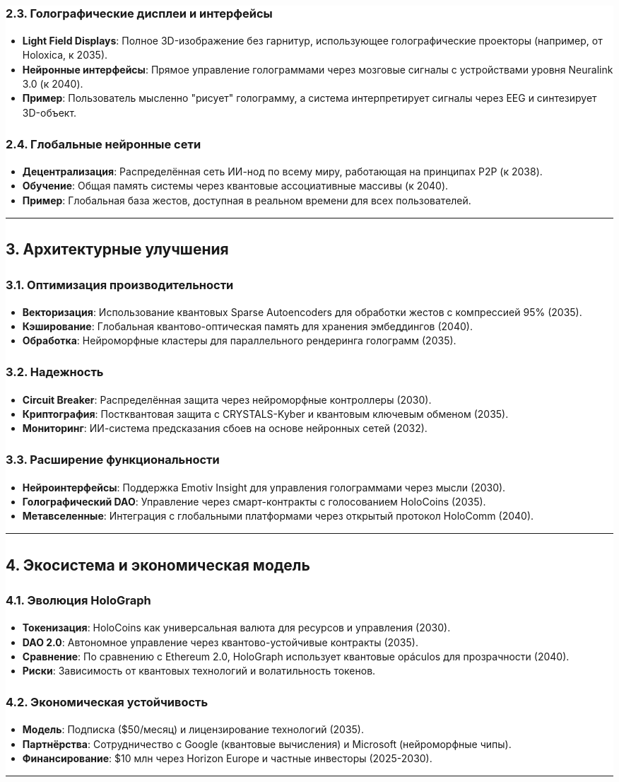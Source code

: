 ### 2.3. Голографические дисплеи и интерфейсы
- **Light Field Displays**: Полное 3D-изображение без гарнитур, использующее голографические проекторы (например, от Holoxica, к 2035).
- **Нейронные интерфейсы**: Прямое управление голограммами через мозговые сигналы с устройствами уровня Neuralink 3.0 (к 2040).
- **Пример**: Пользователь мысленно "рисует" голограмму, а система интерпретирует сигналы через EEG и синтезирует 3D-объект.

### 2.4. Глобальные нейронные сети
- **Децентрализация**: Распределённая сеть ИИ-нод по всему миру, работающая на принципах P2P (к 2038).
- **Обучение**: Общая память системы через квантовые ассоциативные массивы (к 2040).
- **Пример**: Глобальная база жестов, доступная в реальном времени для всех пользователей.

---

## 3. Архитектурные улучшения

### 3.1. Оптимизация производительности
- **Векторизация**: Использование квантовых Sparse Autoencoders для обработки жестов с компрессией 95% (2035).
- **Кэширование**: Глобальная квантово-оптическая память для хранения эмбеддингов (2040).
- **Обработка**: Нейроморфные кластеры для параллельного рендеринга голограмм (2035).

### 3.2. Надежность
- **Circuit Breaker**: Распределённая защита через нейроморфные контроллеры (2030).
- **Криптография**: Постквантовая защита с CRYSTALS-Kyber и квантовым ключевым обменом (2035).
- **Мониторинг**: ИИ-система предсказания сбоев на основе нейронных сетей (2032).

### 3.3. Расширение функциональности
- **Нейроинтерфейсы**: Поддержка Emotiv Insight для управления голограммами через мысли (2030).
- **Голографический DAO**: Управление через смарт-контракты с голосованием HoloCoins (2035).
- **Метавселенные**: Интеграция с глобальными платформами через открытый протокол HoloComm (2040).

---

## 4. Экосистема и экономическая модель

### 4.1. Эволюция HoloGraph
- **Токенизация**: HoloCoins как универсальная валюта для ресурсов и управления (2030).
- **DAO 2.0**: Автономное управление через квантово-устойчивые контракты (2035).
- **Сравнение**: По сравнению с Ethereum 2.0, HoloGraph использует квантовые орáculos для прозрачности (2040).
- **Риски**: Зависимость от квантовых технологий и волатильность токенов.

### 4.2. Экономическая устойчивость
- **Модель**: Подписка ($50/месяц) и лицензирование технологий (2035).
- **Партнёрства**: Сотрудничество с Google (квантовые вычисления) и Microsoft (нейроморфные чипы).
- **Финансирование**: $10 млн через Horizon Europe и частные инвесторы (2025-2030).

---